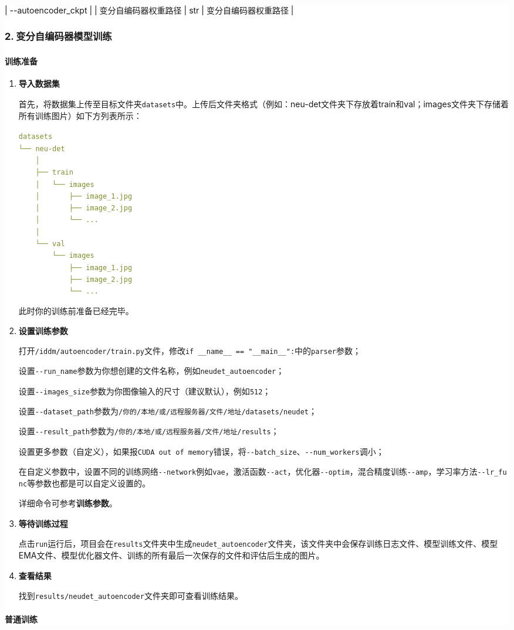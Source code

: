 | --autoencoder_ckpt           |          | 变分自编码器权重路径             |   str    | 变分自编码器权重路径                                         |



### 2. 变分自编码器模型训练

#### 训练准备

1. **导入数据集** 

   首先，将数据集上传至目标文件夹`datasets`中。上传后文件夹格式（例如：neu-det文件夹下存放着train和val；images文件夹下存储着所有训练图片）如下方列表所示：

   ```yaml
   datasets
   └── neu-det
       │
       ├── train
       │   └── images
       │       ├── image_1.jpg
       │       ├── image_2.jpg
       │       └── ...
       │
       └── val
           └── images
               ├── image_1.jpg
               ├── image_2.jpg
               └── ...
   ```

   此时你的训练前准备已经完毕。

2. **设置训练参数**

   打开`/iddm/autoencoder/train.py`文件，修改`if __name__ == "__main__":`中的`parser`参数；

   设置`--run_name`参数为你想创建的文件名称，例如`neudet_autoencoder`；

   设置`--images_size`参数为你图像输入的尺寸（建议默认），例如`512`；

   设置`--dataset_path`参数为`/你的/本地/或/远程服务器/文件/地址/datasets/neudet`；

   设置`--result_path`参数为`/你的/本地/或/远程服务器/文件/地址/results`；

   设置更多参数（自定义），如果报`CUDA out of memory`错误，将`--batch_size`、`--num_workers`调小；

   在自定义参数中，设置不同的训练网络`--network`例如`vae`，激活函数`--act`，优化器`--optim`，混合精度训练`--amp`，学习率方法`--lr_func`等参数也都是可以自定义设置的。

   详细命令可参考**训练参数**。

3. **等待训练过程**

   点击`run`运行后，项目会在`results`文件夹中生成`neudet_autoencoder`文件夹，该文件夹中会保存训练日志文件、模型训练文件、模型EMA文件、模型优化器文件、训练的所有最后一次保存的文件和评估后生成的图片。

4. **查看结果**

   找到`results/neudet_autoencoder`文件夹即可查看训练结果。



#### 普通训练
